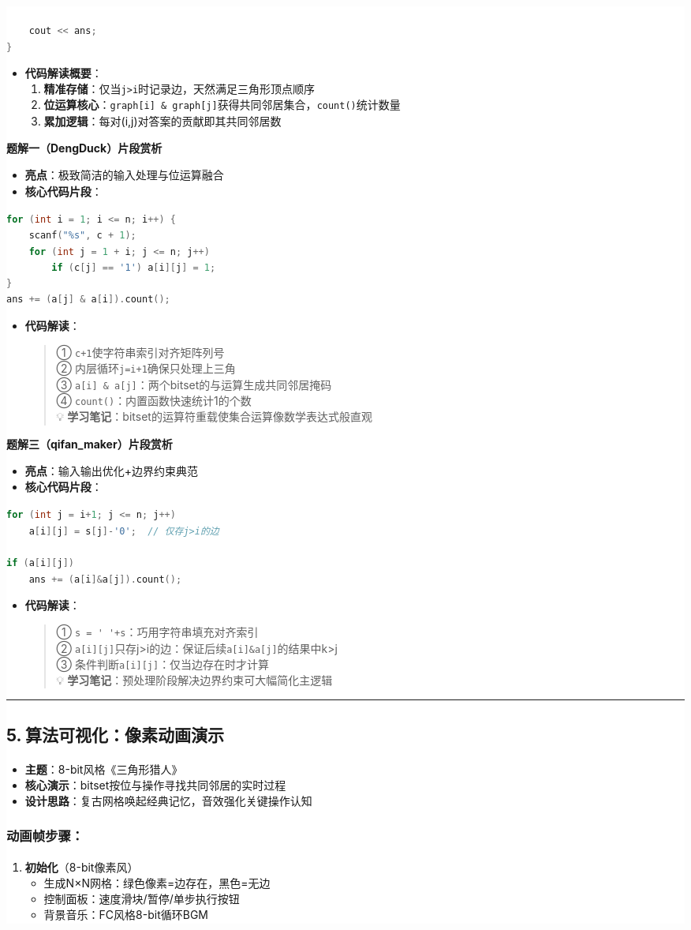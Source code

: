 ```cpp
    
    cout << ans;
}
```
* **代码解读概要**：
  1. **精准存储**：仅当`j>i`时记录边，天然满足三角形顶点顺序
  2. **位运算核心**：`graph[i] & graph[j]`获得共同邻居集合，`count()`统计数量
  3. **累加逻辑**：每对(i,j)对答案的贡献即其共同邻居数

**题解一（DengDuck）片段赏析**
* **亮点**：极致简洁的输入处理与位运算融合
* **核心代码片段**：
```cpp
for (int i = 1; i <= n; i++) {
    scanf("%s", c + 1);
    for (int j = 1 + i; j <= n; j++) 
        if (c[j] == '1') a[i][j] = 1;
}
ans += (a[j] & a[i]).count();
```
* **代码解读**：
  > ① `c+1`使字符串索引对齐矩阵列号  
  > ② 内层循环`j=i+1`确保只处理上三角  
  > ③ `a[i] & a[j]`：两个bitset的与运算生成共同邻居掩码  
  > ④ `count()`：内置函数快速统计1的个数  
  💡 **学习笔记**：bitset的运算符重载使集合运算像数学表达式般直观

**题解三（qifan_maker）片段赏析**
* **亮点**：输入输出优化+边界约束典范
* **核心代码片段**：
```cpp
for (int j = i+1; j <= n; j++) 
    a[i][j] = s[j]-'0';  // 仅存j>i的边

if (a[i][j]) 
    ans += (a[i]&a[j]).count();
```
* **代码解读**：
  > ① `s = ' '+s`：巧用字符串填充对齐索引  
  > ② `a[i][j]`只存j>i的边：保证后续`a[i]&a[j]`的结果中k>j  
  > ③ 条件判断`a[i][j]`：仅当边存在时才计算  
  💡 **学习笔记**：预处理阶段解决边界约束可大幅简化主逻辑

---

## 5. 算法可视化：像素动画演示

* **主题**：8-bit风格《三角形猎人》
* **核心演示**：bitset按位与操作寻找共同邻居的实时过程
* **设计思路**：复古网格唤起经典记忆，音效强化关键操作认知

### 动画帧步骤：
1. **初始化**（8-bit像素风）  
   - 生成N×N网格：绿色像素=边存在，黑色=无边
   - 控制面板：速度滑块/暂停/单步执行按钮
   - 背景音乐：FC风格8-bit循环BGM


[problemUrl]: https://atcoder.jp/contests/abc258/tasks/abc258_g